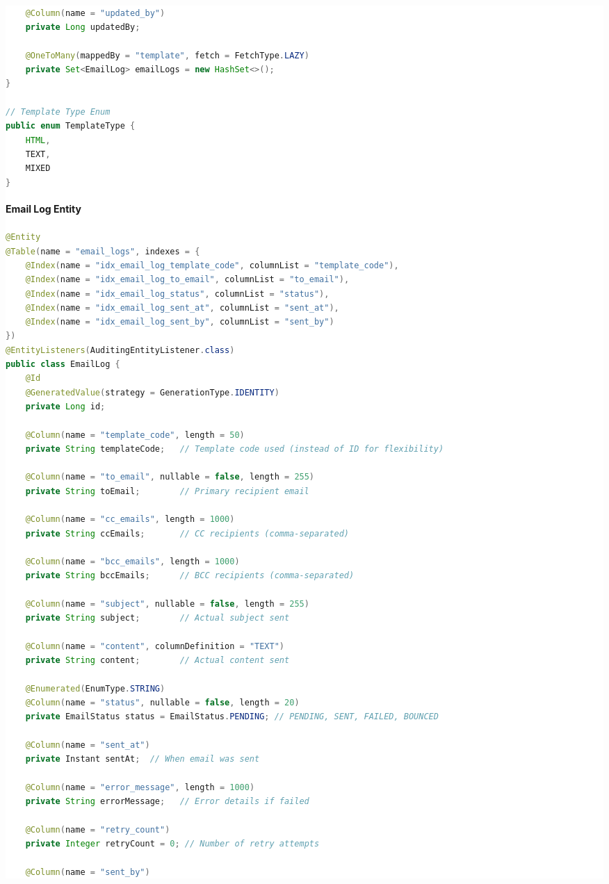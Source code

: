 ```java
    @Column(name = "updated_by")
    private Long updatedBy;
    
    @OneToMany(mappedBy = "template", fetch = FetchType.LAZY)
    private Set<EmailLog> emailLogs = new HashSet<>();
}

// Template Type Enum
public enum TemplateType {
    HTML,
    TEXT,
    MIXED
}
```

#### Email Log Entity
```java
@Entity
@Table(name = "email_logs", indexes = {
    @Index(name = "idx_email_log_template_code", columnList = "template_code"),
    @Index(name = "idx_email_log_to_email", columnList = "to_email"),
    @Index(name = "idx_email_log_status", columnList = "status"),
    @Index(name = "idx_email_log_sent_at", columnList = "sent_at"),
    @Index(name = "idx_email_log_sent_by", columnList = "sent_by")
})
@EntityListeners(AuditingEntityListener.class)
public class EmailLog {
    @Id
    @GeneratedValue(strategy = GenerationType.IDENTITY)
    private Long id;
    
    @Column(name = "template_code", length = 50)
    private String templateCode;   // Template code used (instead of ID for flexibility)
    
    @Column(name = "to_email", nullable = false, length = 255)
    private String toEmail;        // Primary recipient email
    
    @Column(name = "cc_emails", length = 1000)
    private String ccEmails;       // CC recipients (comma-separated)
    
    @Column(name = "bcc_emails", length = 1000)
    private String bccEmails;      // BCC recipients (comma-separated)
    
    @Column(name = "subject", nullable = false, length = 255)
    private String subject;        // Actual subject sent
    
    @Column(name = "content", columnDefinition = "TEXT")
    private String content;        // Actual content sent
    
    @Enumerated(EnumType.STRING)
    @Column(name = "status", nullable = false, length = 20)
    private EmailStatus status = EmailStatus.PENDING; // PENDING, SENT, FAILED, BOUNCED
    
    @Column(name = "sent_at")
    private Instant sentAt;  // When email was sent
    
    @Column(name = "error_message", length = 1000)
    private String errorMessage;   // Error details if failed
    
    @Column(name = "retry_count")
    private Integer retryCount = 0; // Number of retry attempts
    
    @Column(name = "sent_by")
```